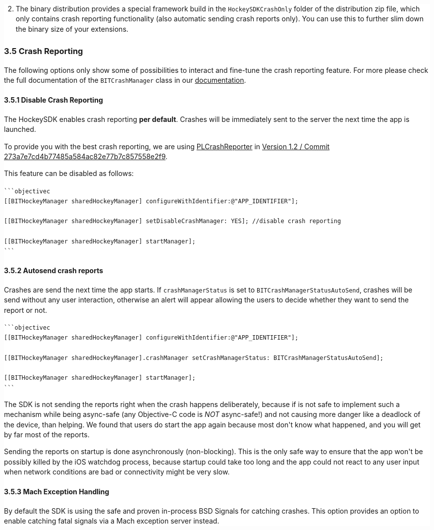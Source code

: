2. The binary distribution provides a special framework build in the `HockeySDKCrashOnly` folder of the distribution zip file, which only contains crash reporting functionality (also automatic sending crash reports only). You can use this to further slim down the binary size of your extensions. 

<a name="crashreporting"></a>
### 3.5 Crash Reporting

The following options only show some of possibilities to interact and fine-tune the crash reporting feature. For more please check the full documentation of the `BITCrashManager` class in our [documentation](#documentation).

#### 3.5.1 Disable Crash Reporting
The HockeySDK enables crash reporting **per default**. Crashes will be immediately sent to the server the next time the app is launched.

To provide you with the best crash reporting, we are using [PLCrashReporter]("https://github.com/plausiblelabs/plcrashreporter") in [Version 1.2 / Commit 273a7e7cd4b77485a584ac82e77b7c857558e2f9]("https://github.com/plausiblelabs/plcrashreporter/commit/273a7e7cd4b77485a584ac82e77b7c857558e2f9").

This feature can be disabled as follows:

    ```objectivec
    [[BITHockeyManager sharedHockeyManager] configureWithIdentifier:@"APP_IDENTIFIER"];

    [[BITHockeyManager sharedHockeyManager] setDisableCrashManager: YES]; //disable crash reporting

    [[BITHockeyManager sharedHockeyManager] startManager];
    ```

#### 3.5.2 Autosend crash reports

Crashes are send the next time the app starts. If `crashManagerStatus` is set to `BITCrashManagerStatusAutoSend`, crashes will be send without any user interaction, otherwise an alert will appear allowing the users to decide whether they want to send the report or not.

    ```objectivec
    [[BITHockeyManager sharedHockeyManager] configureWithIdentifier:@"APP_IDENTIFIER"];

    [[BITHockeyManager sharedHockeyManager].crashManager setCrashManagerStatus: BITCrashManagerStatusAutoSend];

    [[BITHockeyManager sharedHockeyManager] startManager];
    ```

The SDK is not sending the reports right when the crash happens deliberately, because if is not safe to implement such a mechanism while being async-safe (any Objective-C code is _NOT_ async-safe!) and not causing more danger like a deadlock of the device, than helping. We found that users do start the app again because most don't know what happened, and you will get by far most of the reports.

Sending the reports on startup is done asynchronously (non-blocking). This is the only safe way to ensure that the app won't be possibly killed by the iOS watchdog process, because startup could take too long and the app could not react to any user input when network conditions are bad or connectivity might be very slow.

#### 3.5.3 Mach Exception Handling

By default the SDK is using the safe and proven in-process BSD Signals for catching crashes. This option provides an option to enable catching fatal signals via a Mach exception server instead.
